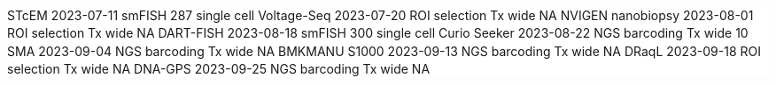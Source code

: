   <tr>
   <td style="text-align:left;width: 6em; "> STcEM </td>
   <td style="text-align:left;width: 6em; "> 2023-07-11 </td>
   <td style="text-align:left;width: 6em; "> smFISH </td>
   <td style="text-align:left;width: 6em; "> 287 </td>
   <td style="text-align:left;width: 6em; "> single cell </td>
  </tr>
  <tr>
   <td style="text-align:left;width: 6em; "> Voltage-Seq </td>
   <td style="text-align:left;width: 6em; "> 2023-07-20 </td>
   <td style="text-align:left;width: 6em; "> ROI selection </td>
   <td style="text-align:left;width: 6em; "> Tx wide </td>
   <td style="text-align:left;width: 6em; "> NA </td>
  </tr>
  <tr>
   <td style="text-align:left;width: 6em; "> NVIGEN nanobiopsy </td>
   <td style="text-align:left;width: 6em; "> 2023-08-01 </td>
   <td style="text-align:left;width: 6em; "> ROI selection </td>
   <td style="text-align:left;width: 6em; "> Tx wide </td>
   <td style="text-align:left;width: 6em; "> NA </td>
  </tr>
  <tr>
   <td style="text-align:left;width: 6em; "> DART-FISH </td>
   <td style="text-align:left;width: 6em; "> 2023-08-18 </td>
   <td style="text-align:left;width: 6em; "> smFISH </td>
   <td style="text-align:left;width: 6em; "> 300 </td>
   <td style="text-align:left;width: 6em; "> single cell </td>
  </tr>
  <tr>
   <td style="text-align:left;width: 6em; "> Curio Seeker </td>
   <td style="text-align:left;width: 6em; "> 2023-08-22 </td>
   <td style="text-align:left;width: 6em; "> NGS barcoding </td>
   <td style="text-align:left;width: 6em; "> Tx wide </td>
   <td style="text-align:left;width: 6em; "> 10 </td>
  </tr>
  <tr>
   <td style="text-align:left;width: 6em; "> SMA </td>
   <td style="text-align:left;width: 6em; "> 2023-09-04 </td>
   <td style="text-align:left;width: 6em; "> NGS barcoding </td>
   <td style="text-align:left;width: 6em; "> Tx wide </td>
   <td style="text-align:left;width: 6em; "> NA </td>
  </tr>
  <tr>
   <td style="text-align:left;width: 6em; "> BMKMANU S1000 </td>
   <td style="text-align:left;width: 6em; "> 2023-09-13 </td>
   <td style="text-align:left;width: 6em; "> NGS barcoding </td>
   <td style="text-align:left;width: 6em; "> Tx wide </td>
   <td style="text-align:left;width: 6em; "> NA </td>
  </tr>
  <tr>
   <td style="text-align:left;width: 6em; "> DRaqL </td>
   <td style="text-align:left;width: 6em; "> 2023-09-18 </td>
   <td style="text-align:left;width: 6em; "> ROI selection </td>
   <td style="text-align:left;width: 6em; "> Tx wide </td>
   <td style="text-align:left;width: 6em; "> NA </td>
  </tr>
  <tr>
   <td style="text-align:left;width: 6em; "> DNA-GPS </td>
   <td style="text-align:left;width: 6em; "> 2023-09-25 </td>
   <td style="text-align:left;width: 6em; "> NGS barcoding </td>
   <td style="text-align:left;width: 6em; "> Tx wide </td>
   <td style="text-align:left;width: 6em; "> NA </td>
  </tr>
  <tr>